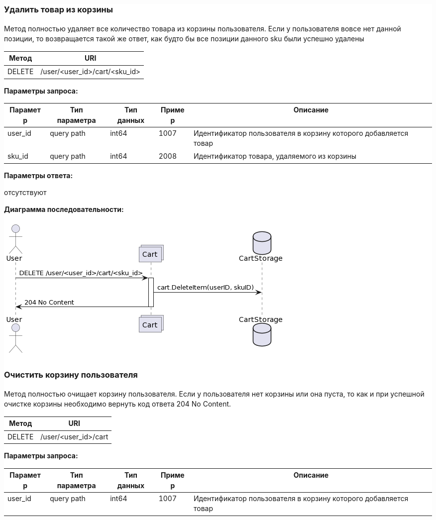 
### Удалить товар из корзины

Метод полностью удаляет все количество товара из корзины пользователя. Если у пользователя вовсе нет данной позиции,
то возвращается такой же ответ, как будто бы все позиции данного sku были успешно удалены

| Метод  | URI                                             |
|--------|-------------------------------------------------|
| DELETE | /user/<user_id>/cart/<sku_id>                   |

**Параметры запроса:**

| Параметр | Тип параметра | Тип данных | Пример | Описание                                                        |
|----------|---------------|------------|--------|-----------------------------------------------------------------|
| user_id  | query path    | int64      | 1007   | Идентификатор пользователя в корзину которого добавляется товар |
| sku_id   | query path    | int64      | 2008   | Идентификатор товара, удаляемого из корзины                     |

**Параметры ответа:**

отсутствуют

**Диаграмма последовательности:**

![cart-cart-item-delete](img/cart-cart-item-delete.png)


### Очистить корзину пользователя

Метод полностью очищает корзину пользователя. Если у пользователя нет корзины или она пуста, то как и при успешной
очистке корзины необходимо вернуть код ответа 204 No Content.

| Метод  | URI                  |
|--------|----------------------|
| DELETE | /user/<user_id>/cart |

**Параметры запроса:**

| Параметр | Тип параметра | Тип данных | Пример | Описание                                                        |
|----------|---------------|------------|--------|-----------------------------------------------------------------|
| user_id  | query path    | int64      | 1007   | Идентификатор пользователя в корзину которого добавляется товар |

